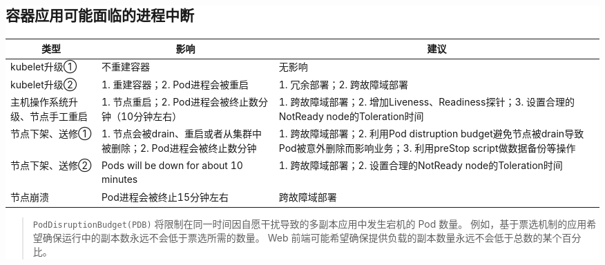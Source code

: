 ## 容器应用可能面临的进程中断

| 类型                           | 影响                                                               | 建议                                                                                                                           |
| ------------------------------ | ------------------------------------------------------------------ | ------------------------------------------------------------------------------------------------------------------------------ |
| kubelet升级①                   | 不重建容器                                                         | 无影响                                                                                                                         |
| kubelet升级②                   | 1. 重建容器；2. Pod进程会被重启                                   | 1. 冗余部署；2. 跨故障域部署                                                                                                   |
| 主机操作系统升级、节点手工重启 | 1. 节点重启；2. Pod进程会被终止数分钟（10分钟左右）                | 1. 跨故障域部署；2. 增加Liveness、Readiness探针；3. 设置合理的NotReady node的Toleration时间                                    |
| 节点下架、送修①                | 1. 节点会被drain、重启或者从集群中被删除；2. Pod进程会被终止数分钟 | 1. 跨故障域部署；2. 利用Pod distruption budget避免节点被drain导致Pod被意外删除而影响业务；3. 利用preStop script做数据备份等操作 |
| 节点下架、送修②                | Pods will be down for about 10 minutes                             | 1. 跨故障域部署；2. 设置合理的NotReady node的Toleration时间                                                                    |
| 节点崩溃                       | Pod进程会被终止15分钟左右                                          | 跨故障域部署                                                                                                                               |

>`PodDisruptionBudget(PDB)` 将限制在同一时间因自愿干扰导致的多副本应用中发生宕机的 Pod 数量。 例如，基于票选机制的应用希望确保运行中的副本数永远不会低于票选所需的数量。 Web 前端可能希望确保提供负载的副本数量永远不会低于总数的某个百分比。
